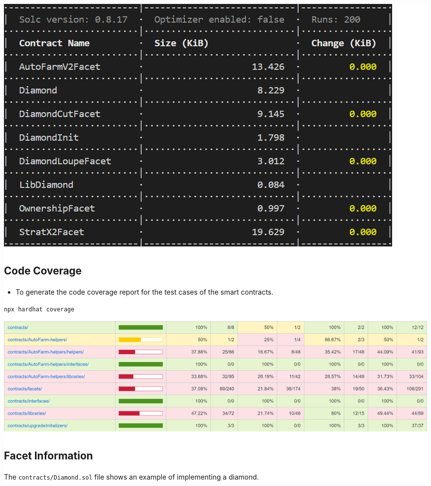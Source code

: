![size](https://github.com/ArunRI/AutofarmV2-Diamond-3-Hardhat/blob/main/smart-contract-size.png)

## Code Coverage

- To generate the code coverage report for the test cases of the smart contracts.

```shell
npx hardhat coverage
```

![coverage](https://github.com/ArunRI/AutofarmV2-Diamond-3-Hardhat/blob/main/code-coverage.png)

## Facet Information

The `contracts/Diamond.sol` file shows an example of implementing a diamond.
